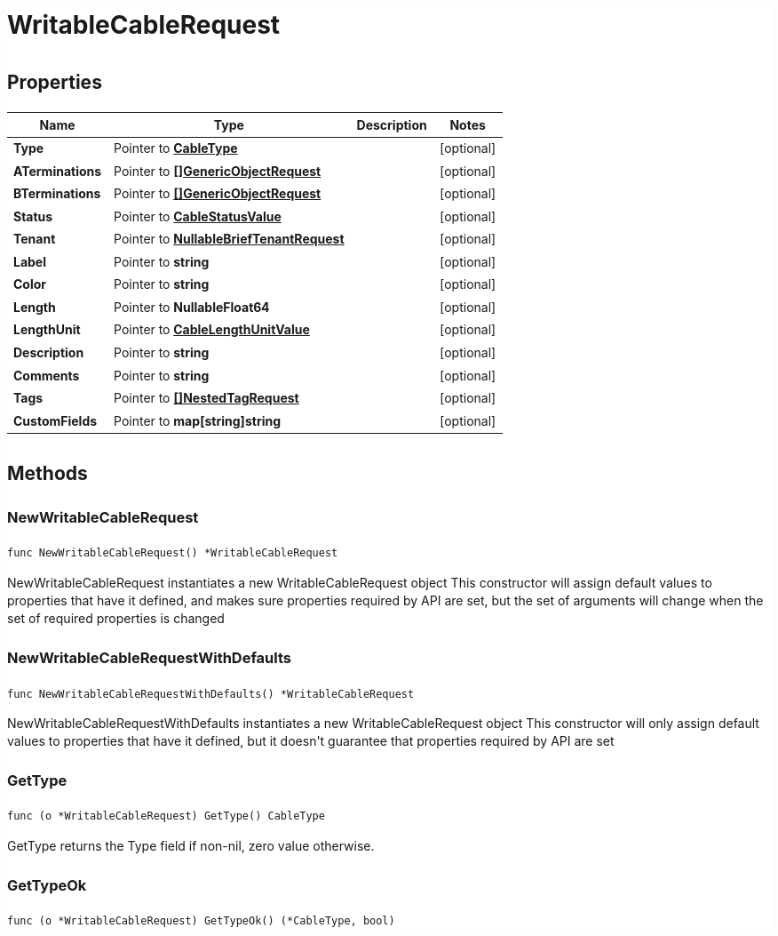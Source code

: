 # WritableCableRequest

## Properties

Name | Type | Description | Notes
------------ | ------------- | ------------- | -------------
**Type** | Pointer to [**CableType**](CableType.md) |  | [optional] 
**ATerminations** | Pointer to [**[]GenericObjectRequest**](GenericObjectRequest.md) |  | [optional] 
**BTerminations** | Pointer to [**[]GenericObjectRequest**](GenericObjectRequest.md) |  | [optional] 
**Status** | Pointer to [**CableStatusValue**](CableStatusValue.md) |  | [optional] 
**Tenant** | Pointer to [**NullableBriefTenantRequest**](BriefTenantRequest.md) |  | [optional] 
**Label** | Pointer to **string** |  | [optional] 
**Color** | Pointer to **string** |  | [optional] 
**Length** | Pointer to **NullableFloat64** |  | [optional] 
**LengthUnit** | Pointer to [**CableLengthUnitValue**](CableLengthUnitValue.md) |  | [optional] 
**Description** | Pointer to **string** |  | [optional] 
**Comments** | Pointer to **string** |  | [optional] 
**Tags** | Pointer to [**[]NestedTagRequest**](NestedTagRequest.md) |  | [optional] 
**CustomFields** | Pointer to **map[string]string** |  | [optional] 

## Methods

### NewWritableCableRequest

`func NewWritableCableRequest() *WritableCableRequest`

NewWritableCableRequest instantiates a new WritableCableRequest object
This constructor will assign default values to properties that have it defined,
and makes sure properties required by API are set, but the set of arguments
will change when the set of required properties is changed

### NewWritableCableRequestWithDefaults

`func NewWritableCableRequestWithDefaults() *WritableCableRequest`

NewWritableCableRequestWithDefaults instantiates a new WritableCableRequest object
This constructor will only assign default values to properties that have it defined,
but it doesn't guarantee that properties required by API are set

### GetType

`func (o *WritableCableRequest) GetType() CableType`

GetType returns the Type field if non-nil, zero value otherwise.

### GetTypeOk

`func (o *WritableCableRequest) GetTypeOk() (*CableType, bool)`
